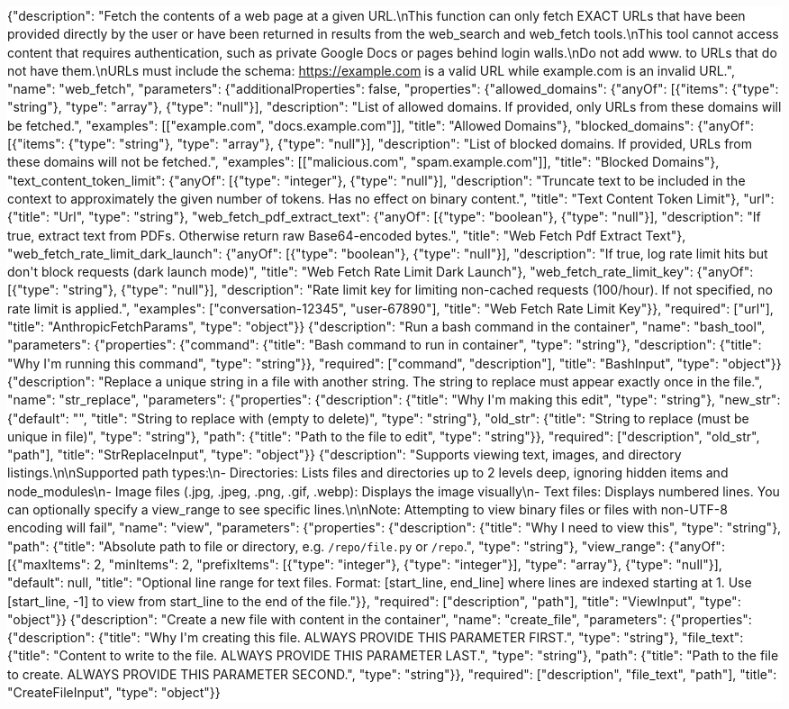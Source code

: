 <function>{"description": "Fetch the contents of a web page at a given URL.\nThis function can only fetch EXACT URLs that have been provided directly by the user or have been returned in results from the web_search and web_fetch tools.\nThis tool cannot access content that requires authentication, such as private Google Docs or pages behind login walls.\nDo not add www. to URLs that do not have them.\nURLs must include the schema: https://example.com is a valid URL while example.com is an invalid URL.", "name": "web_fetch", "parameters": {"additionalProperties": false, "properties": {"allowed_domains": {"anyOf": [{"items": {"type": "string"}, "type": "array"}, {"type": "null"}], "description": "List of allowed domains. If provided, only URLs from these domains will be fetched.", "examples": [["example.com", "docs.example.com"]], "title": "Allowed Domains"}, "blocked_domains": {"anyOf": [{"items": {"type": "string"}, "type": "array"}, {"type": "null"}], "description": "List of blocked domains. If provided, URLs from these domains will not be fetched.", "examples": [["malicious.com", "spam.example.com"]], "title": "Blocked Domains"}, "text_content_token_limit": {"anyOf": [{"type": "integer"}, {"type": "null"}], "description": "Truncate text to be included in the context to approximately the given number of tokens. Has no effect on binary content.", "title": "Text Content Token Limit"}, "url": {"title": "Url", "type": "string"}, "web_fetch_pdf_extract_text": {"anyOf": [{"type": "boolean"}, {"type": "null"}], "description": "If true, extract text from PDFs. Otherwise return raw Base64-encoded bytes.", "title": "Web Fetch Pdf Extract Text"}, "web_fetch_rate_limit_dark_launch": {"anyOf": [{"type": "boolean"}, {"type": "null"}], "description": "If true, log rate limit hits but don't block requests (dark launch mode)", "title": "Web Fetch Rate Limit Dark Launch"}, "web_fetch_rate_limit_key": {"anyOf": [{"type": "string"}, {"type": "null"}], "description": "Rate limit key for limiting non-cached requests (100/hour). If not specified, no rate limit is applied.", "examples": ["conversation-12345", "user-67890"], "title": "Web Fetch Rate Limit Key"}}, "required": ["url"], "title": "AnthropicFetchParams", "type": "object"}}</function>
<function>{"description": "Run a bash command in the container", "name": "bash_tool", "parameters": {"properties": {"command": {"title": "Bash command to run in container", "type": "string"}, "description": {"title": "Why I'm running this command", "type": "string"}}, "required": ["command", "description"], "title": "BashInput", "type": "object"}}</function>
<function>{"description": "Replace a unique string in a file with another string. The string to replace must appear exactly once in the file.", "name": "str_replace", "parameters": {"properties": {"description": {"title": "Why I'm making this edit", "type": "string"}, "new_str": {"default": "", "title": "String to replace with (empty to delete)", "type": "string"}, "old_str": {"title": "String to replace (must be unique in file)", "type": "string"}, "path": {"title": "Path to the file to edit", "type": "string"}}, "required": ["description", "old_str", "path"], "title": "StrReplaceInput", "type": "object"}}</function>
<function>{"description": "Supports viewing text, images, and directory listings.\n\nSupported path types:\n- Directories: Lists files and directories up to 2 levels deep, ignoring hidden items and node_modules\n- Image files (.jpg, .jpeg, .png, .gif, .webp): Displays the image visually\n- Text files: Displays numbered lines. You can optionally specify a view_range to see specific lines.\n\nNote: Attempting to view binary files or files with non-UTF-8 encoding will fail", "name": "view", "parameters": {"properties": {"description": {"title": "Why I need to view this", "type": "string"}, "path": {"title": "Absolute path to file or directory, e.g. `/repo/file.py` or `/repo`.", "type": "string"}, "view_range": {"anyOf": [{"maxItems": 2, "minItems": 2, "prefixItems": [{"type": "integer"}, {"type": "integer"}], "type": "array"}, {"type": "null"}], "default": null, "title": "Optional line range for text files. Format: [start_line, end_line] where lines are indexed starting at 1. Use [start_line, -1] to view from start_line to the end of the file."}}, "required": ["description", "path"], "title": "ViewInput", "type": "object"}}</function>
<function>{"description": "Create a new file with content in the container", "name": "create_file", "parameters": {"properties": {"description": {"title": "Why I'm creating this file. ALWAYS PROVIDE THIS PARAMETER FIRST.", "type": "string"}, "file_text": {"title": "Content to write to the file. ALWAYS PROVIDE THIS PARAMETER LAST.", "type": "string"}, "path": {"title": "Path to the file to create. ALWAYS PROVIDE THIS PARAMETER SECOND.", "type": "string"}}, "required": ["description", "file_text", "path"], "title": "CreateFileInput", "type": "object"}}</function>
</functions>
